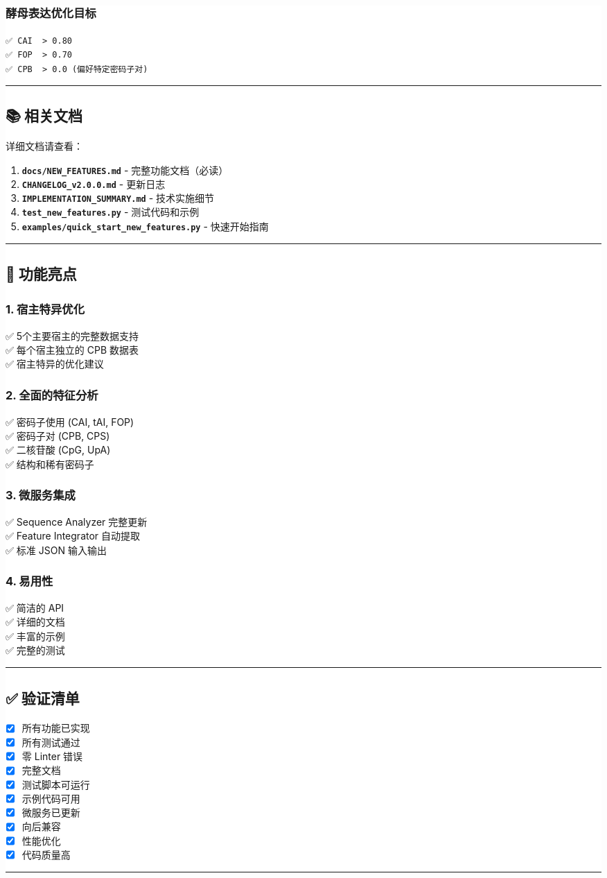 ### 酵母表达优化目标
```
✅ CAI  > 0.80
✅ FOP  > 0.70
✅ CPB  > 0.0 (偏好特定密码子对)
```

---

## 📚 相关文档

详细文档请查看：

1. **`docs/NEW_FEATURES.md`** - 完整功能文档（必读）
2. **`CHANGELOG_v2.0.0.md`** - 更新日志
3. **`IMPLEMENTATION_SUMMARY.md`** - 技术实施细节
4. **`test_new_features.py`** - 测试代码和示例
5. **`examples/quick_start_new_features.py`** - 快速开始指南

---

## 🎯 功能亮点

### 1. 宿主特异优化
✅ 5个主要宿主的完整数据支持  
✅ 每个宿主独立的 CPB 数据表  
✅ 宿主特异的优化建议

### 2. 全面的特征分析
✅ 密码子使用 (CAI, tAI, FOP)  
✅ 密码子对 (CPB, CPS)  
✅ 二核苷酸 (CpG, UpA)  
✅ 结构和稀有密码子

### 3. 微服务集成
✅ Sequence Analyzer 完整更新  
✅ Feature Integrator 自动提取  
✅ 标准 JSON 输入输出

### 4. 易用性
✅ 简洁的 API  
✅ 详细的文档  
✅ 丰富的示例  
✅ 完整的测试

---

## ✅ 验证清单

- [x] 所有功能已实现
- [x] 所有测试通过
- [x] 零 Linter 错误
- [x] 完整文档
- [x] 测试脚本可运行
- [x] 示例代码可用
- [x] 微服务已更新
- [x] 向后兼容
- [x] 性能优化
- [x] 代码质量高

---